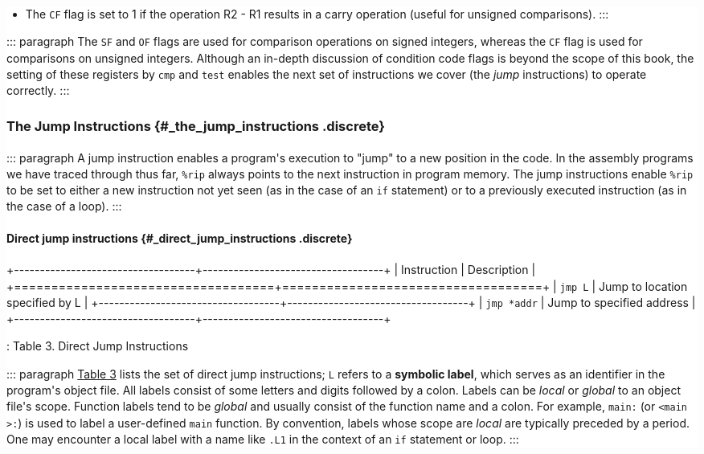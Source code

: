 -   The `CF` flag is set to 1 if the operation R2 - R1 results in a
    carry operation (useful for unsigned comparisons).
:::

::: paragraph
The `SF` and `OF` flags are used for comparison operations on signed
integers, whereas the `CF` flag is used for comparisons on unsigned
integers. Although an in-depth discussion of condition code flags is
beyond the scope of this book, the setting of these registers by `cmp`
and `test` enables the next set of instructions we cover (the *jump*
instructions) to operate correctly.
:::

### The Jump Instructions {#_the_jump_instructions .discrete}

::: paragraph
A jump instruction enables a program's execution to \"jump\" to a new
position in the code. In the assembly programs we have traced through
thus far, `%rip` always points to the next instruction in program
memory. The jump instructions enable `%rip` to be set to either a new
instruction not yet seen (as in the case of an `if` statement) or to a
previously executed instruction (as in the case of a loop).
:::

#### Direct jump instructions {#_direct_jump_instructions .discrete}

+-----------------------------------+-----------------------------------+
| Instruction                       | Description                       |
+===================================+===================================+
| `jmp L`                           | Jump to location specified by L   |
+-----------------------------------+-----------------------------------+
| `jmp *addr`                       | Jump to specified address         |
+-----------------------------------+-----------------------------------+

: Table 3. Direct Jump Instructions

::: paragraph
[Table 3](#DirectJmp) lists the set of direct jump instructions; `L`
refers to a **symbolic label**, which serves as an identifier in the
program's object file. All labels consist of some letters and digits
followed by a colon. Labels can be *local* or *global* to an object
file's scope. Function labels tend to be *global* and usually consist of
the function name and a colon. For example, `main:` (or `<main>:`) is
used to label a user-defined `main` function. By convention, labels
whose scope are *local* are typically preceded by a period. One may
encounter a local label with a name like `.L1` in the context of an `if`
statement or loop.
:::

